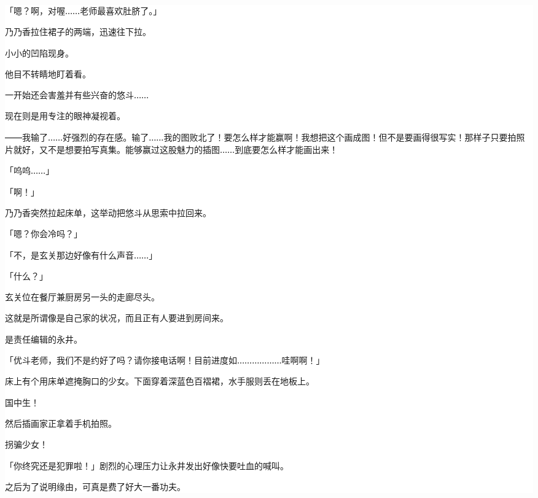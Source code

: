 「嗯？啊，对喔……老师最喜欢肚脐了。」

乃乃香拉住裙子的两端，迅速往下拉。

小小的凹陷现身。

他目不转睛地盯着看。

一开始还会害羞并有些兴奋的悠斗……

现在则是用专注的眼神凝视着。

——我输了……好强烈的存在感。输了……我的图败北了！要怎么样才能赢啊！我想把这个画成图！但不是要画得很写实！那样子只要拍照片就好，又不是想要拍写真集。能够赢过这股魅力的插图……到底要怎么样才能画出来！

「呜呜……」

「啊！」

乃乃香突然拉起床单，这举动把悠斗从思索中拉回来。

「嗯？你会冷吗？」

「不，是玄关那边好像有什么声音……」

「什么？」

玄关位在餐厅兼厨房另一头的走廊尽头。

这就是所谓像是自己家的状况，而且正有人要进到房间来。

是责任编辑的永井。

「优斗老师，我们不是约好了吗？请你接电话啊！目前进度如………………哇啊啊！」

床上有个用床单遮掩胸口的少女。下面穿着深蓝色百褶裙，水手服则丢在地板上。

国中生！

然后插画家正拿着手机拍照。

拐骗少女！

「你终究还是犯罪啦！」剧烈的心理压力让永井发出好像快要吐血的喊叫。

之后为了说明缘由，可真是费了好大一番功夫。

